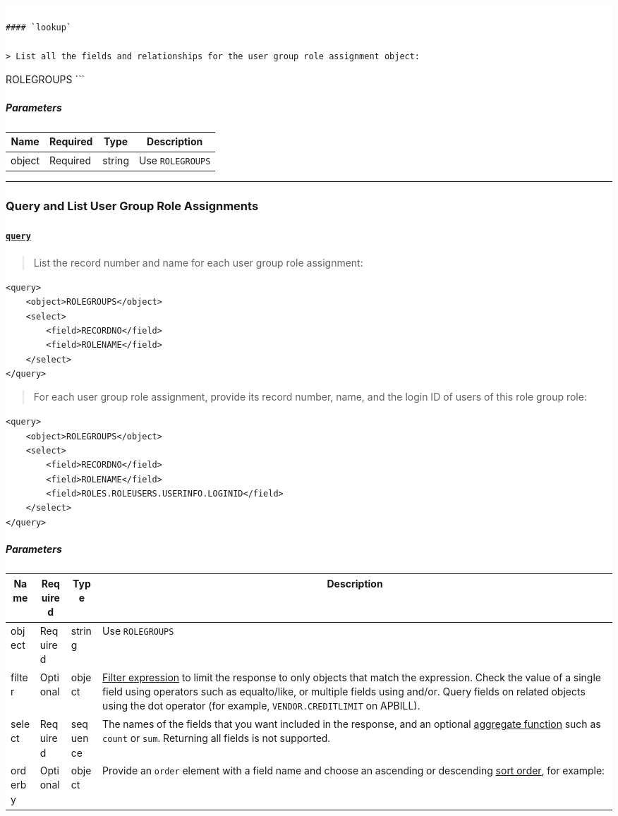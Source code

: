 ```

#### `lookup`

> List all the fields and relationships for the user group role assignment object:

```
<lookup>
    <object>ROLEGROUPS</object>
</lookup>
```

##### Parameters

| Name | Required | Type | Description |
| --- | --- | --- | --- |
| object | Required | string | Use `ROLEGROUPS` |

* * *

### Query and List User Group Role Assignments

#### [`query`](https://developer.intacct.com/web-services/queries/)

> List the record number and name for each user group role assignment:

```
<query>
    <object>ROLEGROUPS</object>
    <select>
        <field>RECORDNO</field>
        <field>ROLENAME</field>
    </select>
</query>
```

> For each user group role assignment, provide its record number, name, and the login ID of users of this role group role:

```
<query>
    <object>ROLEGROUPS</object>
    <select>
        <field>RECORDNO</field>
        <field>ROLENAME</field>
        <field>ROLES.ROLEUSERS.USERINFO.LOGINID</field>
    </select>
</query>
```

##### Parameters

| Name | Required | Type | Description |
| --- | --- | --- | --- |
| object | Required | string | Use `ROLEGROUPS` |
| filter | Optional | object | [Filter expression](https://developer.intacct.com/web-services/queries/#filter) to limit the response to only objects that match the expression. Check the value of a single field using operators such as equalto/like, or multiple fields using and/or. Query fields on related objects using the dot operator (for example, `VENDOR.CREDITLIMIT` on APBILL). |
| select | Required | sequence | The names of the fields that you want included in the response, and an optional [aggregate function](https://developer.intacct.com/web-services/queries/#aggregate-functions) such as `count` or `sum`. Returning all fields is not supported. |
| orderby | Optional | object | Provide an `order` element with a field name and choose an ascending or descending [sort order](https://developer.intacct.com/web-services/queries/#order-by), for example:  
```